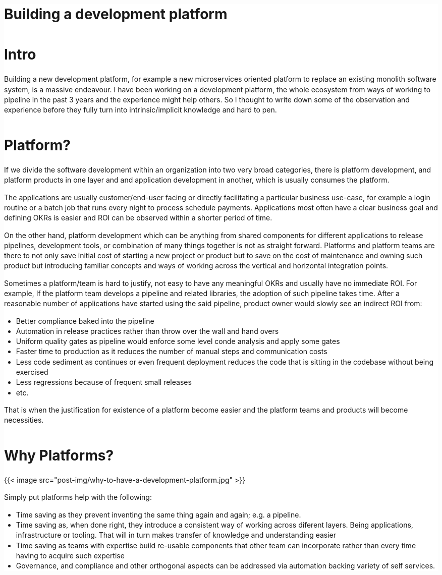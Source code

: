 # Building a development platform


# Intro
Building a new development platform, for example a new microservices oriented platform to replace an existing monolith software system, is a massive endeavour. I have been working on a development platform, the whole ecosystem from ways of working to pipeline in the past 3 years and the experience might help others. So I thought to write down some of the observation and experience before they fully turn into intrinsic/implicit knowledge and hard to pen. 

# Platform?

If we divide the software development within an organization into two very broad categories, there is platform development, and platform products in one layer and and application development in another, which is usually consumes the platform.

The applications are usually customer/end-user facing or directly facilitating a particular business use-case, for example a login routine or a batch job that runs every night to process schedule payments. Applications most often have a clear business goal and  defining OKRs is easier and ROI can be observed within a shorter period of time.

On the other hand, platform development which can be anything from shared components for different applications to release pipelines, development tools, or combination of many things together is not as straight forward. Platforms and platform teams are there to not only save initial cost of starting a new project or product but to save on the cost of maintenance and owning such product but introducing familiar concepts and ways of working across the vertical and horizontal integration points.

Sometimes a platform/team is hard to justify, not easy to have any meaningful OKRs and usually have no immediate ROI. For example, If the platform team develops a pipeline and related libraries, the adoption of such pipeline takes time. After a reasonable number of applications have started using the said pipeline, product owner would slowly see an indirect ROI from:

- Better compliance baked into the pipeline
- Automation in release practices rather than throw over the wall and hand overs
- Uniform quality gates as pipeline would enforce some level conde analysis and apply some gates
- Faster time to production as it reduces the number of manual steps and communication costs
- Less code sediment as continues or even frequent deployment reduces the code that is sitting in the codebase without being exercised
- Less regressions because of frequent small releases
- etc.

That is when the justification for existence of a platform become easier and the platform teams and products will become necessities.

# Why Platforms?
{{< image src="post-img/why-to-have-a-development-platform.jpg"  >}}

Simply put platforms help with the following:
- Time saving as they prevent inventing the same thing again and again; e.g. a pipeline.
- Time saving as, when done right, they introduce a consistent way of working across diferent layers. Being applications, infrastructure or tooling. That will in turn makes transfer of knowledge and understanding easier
- Time saving as teams with expertise build re-usable components that other team can incorporate rather than every time having to acquire such expertise
- Governance, and compliance and other orthogonal aspects can be addressed via automation backing variety of self services. 
